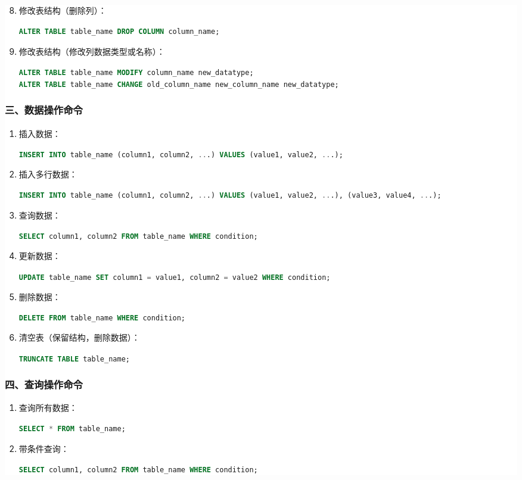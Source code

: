 8. 修改表结构（删除列）：

   ```sql
   ALTER TABLE table_name DROP COLUMN column_name;
   ```

9. 修改表结构（修改列数据类型或名称）：

   ```sql
   ALTER TABLE table_name MODIFY column_name new_datatype;
   ALTER TABLE table_name CHANGE old_column_name new_column_name new_datatype;
   ```

### 三、数据操作命令

1. 插入数据：

   ```sql
   INSERT INTO table_name (column1, column2, ...) VALUES (value1, value2, ...);
   ```

2. 插入多行数据：

   ```sql
   INSERT INTO table_name (column1, column2, ...) VALUES (value1, value2, ...), (value3, value4, ...);
   ```

3. 查询数据：

   ```sql
   SELECT column1, column2 FROM table_name WHERE condition;
   ```

4. 更新数据：

   ```sql
   UPDATE table_name SET column1 = value1, column2 = value2 WHERE condition;
   ```

5. 删除数据：

   ```sql
   DELETE FROM table_name WHERE condition;
   ```

6. 清空表（保留结构，删除数据）：

   ```sql
   TRUNCATE TABLE table_name;
   ```

### 四、查询操作命令

1. 查询所有数据：

   ```sql
   SELECT * FROM table_name;
   ```

2. 带条件查询：

   ```sql
   SELECT column1, column2 FROM table_name WHERE condition;
   ```
